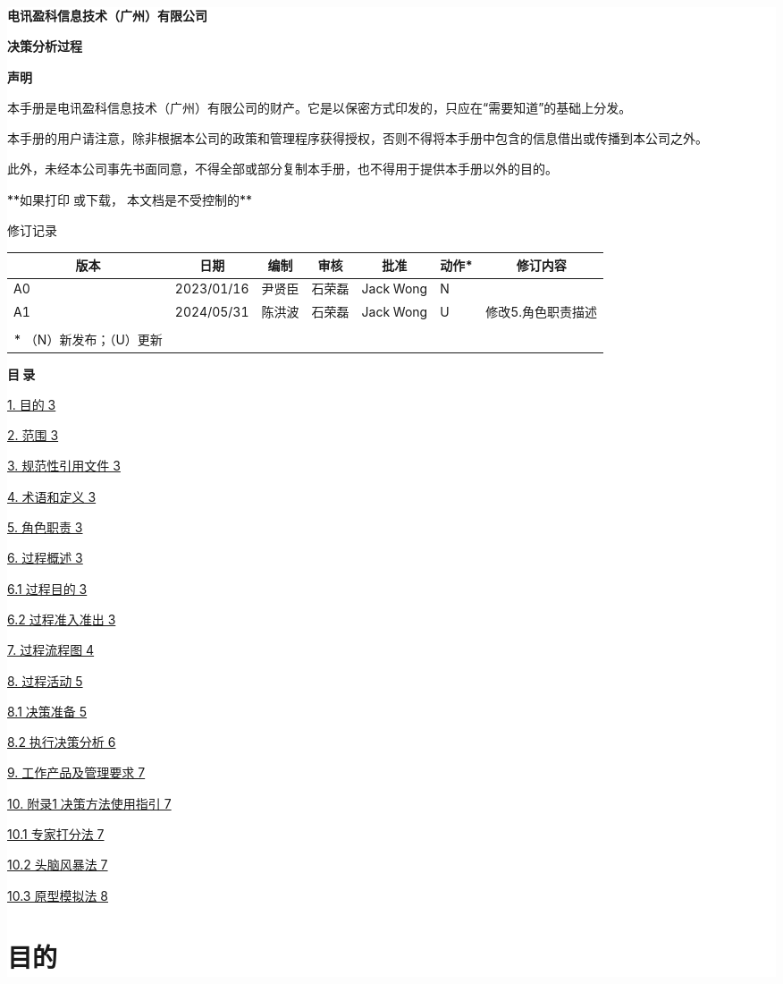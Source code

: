 **电讯盈科信息技术（广州）有限公司**

**决策分析过程**

**声明**

本手册是电讯盈科信息技术（广州）有限公司的财产。它是以保密方式印发的，只应在“需要知道”的基础上分发。

本手册的用户请注意，除非根据本公司的政策和管理程序获得授权，否则不得将本手册中包含的信息借出或传播到本公司之外。

此外，未经本公司事先书面同意，不得全部或部分复制本手册，也不得用于提供本手册以外的目的。

\*\*如果打印 或下载， 本文档是不受控制的\*\*

修订记录

| **版本** | **日期** | **编制** | **审核** | **批准** | **动作\*** | **修订内容** |
| --- | --- | --- | --- | --- | --- | --- |
| A0 | 2023/01/16 | 尹贤臣 | 石荣磊 | Jack Wong | N |  |
| A1 | 2024/05/31 | 陈洪波 | 石荣磊 | Jack Wong | U | 修改5.角色职责描述 |
|  |  |  |  |  |  |  |
| \* （N）新发布；（U）更新 | | | | | | |

**目 录**

[1. 目的 3](#_Toc171344121)

[2. 范围 3](#_Toc171344122)

[3. 规范性引用文件 3](#_Toc171344123)

[4. 术语和定义 3](#_Toc171344124)

[5. 角色职责 3](#_Toc171344125)

[6. 过程概述 3](#_Toc171344126)

[6.1 过程目的 3](#_Toc171344127)

[6.2 过程准入准出 3](#_Toc171344128)

[7. 过程流程图 4](#_Toc171344129)

[8. 过程活动 5](#_Toc171344130)

[8.1 决策准备 5](#_Toc171344131)

[8.2 执行决策分析 6](#_Toc171344132)

[9. 工作产品及管理要求 7](#_Toc171344133)

[10. 附录1 决策方法使用指引 7](#_Toc171344134)

[10.1 专家打分法 7](#_Toc171344135)

[10.2 头脑风暴法 7](#_Toc171344136)

[10.3 原型模拟法 8](#_Toc171344137)

# 目的
